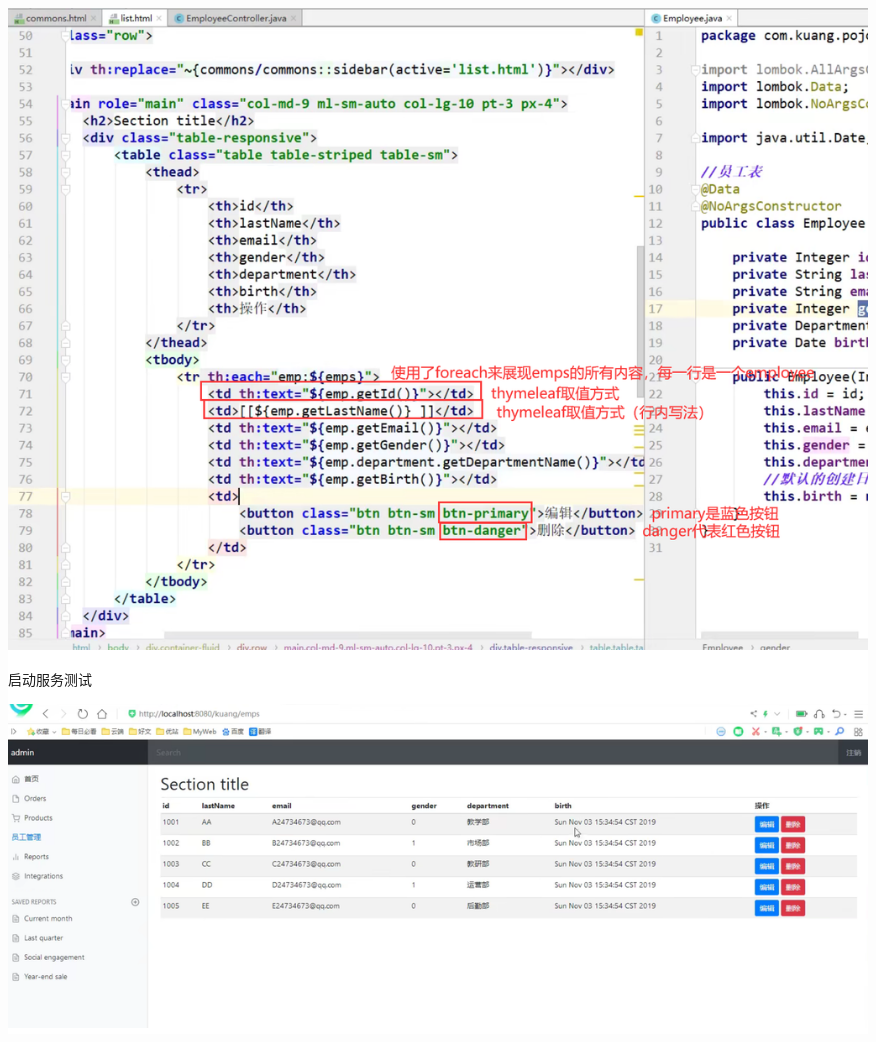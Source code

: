 ![image-20210929160842734](springboot.assets/image-20210929160842734.png)



启动服务测试

![image-20210929161716246](springboot.assets/image-20210929161716246.png)
